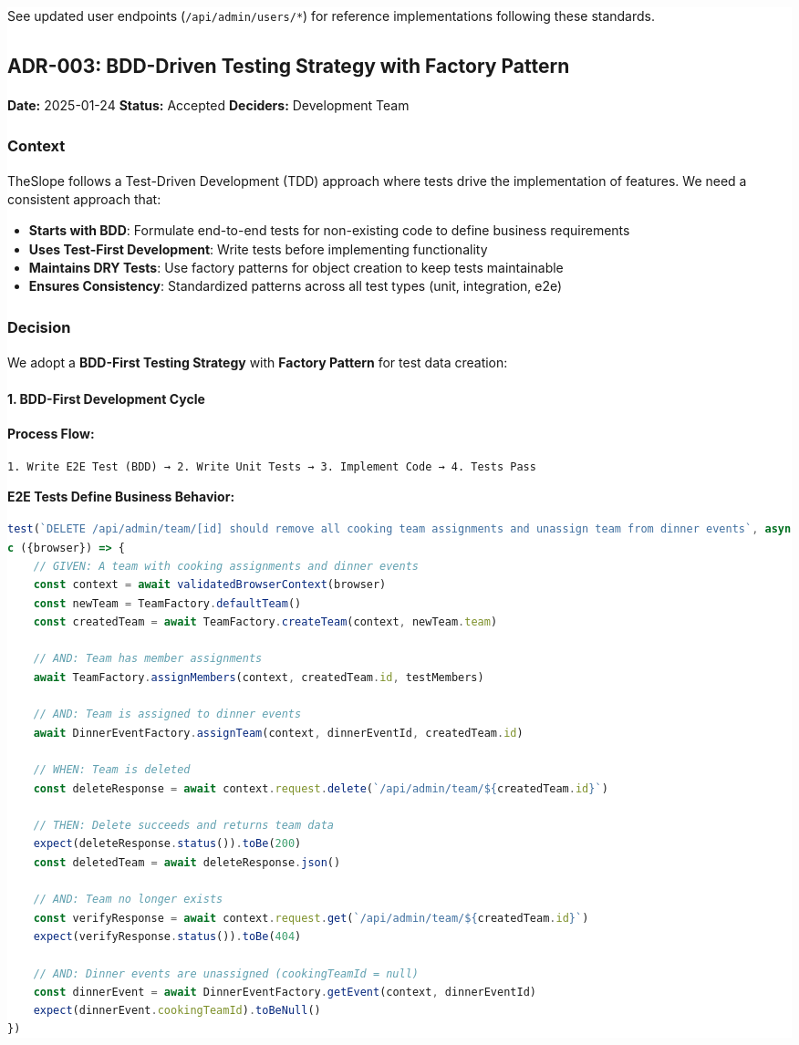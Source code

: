 See updated user endpoints (`/api/admin/users/*`) for reference implementations following these standards.

## ADR-003: BDD-Driven Testing Strategy with Factory Pattern

**Date:** 2025-01-24
**Status:** Accepted
**Deciders:** Development Team

### Context

TheSlope follows a Test-Driven Development (TDD) approach where tests drive the implementation of features. We need a consistent approach that:

- **Starts with BDD**: Formulate end-to-end tests for non-existing code to define business requirements
- **Uses Test-First Development**: Write tests before implementing functionality
- **Maintains DRY Tests**: Use factory patterns for object creation to keep tests maintainable
- **Ensures Consistency**: Standardized patterns across all test types (unit, integration, e2e)

### Decision

We adopt a **BDD-First Testing Strategy** with **Factory Pattern** for test data creation:

#### 1. BDD-First Development Cycle

**Process Flow:**
```
1. Write E2E Test (BDD) → 2. Write Unit Tests → 3. Implement Code → 4. Tests Pass
```

**E2E Tests Define Business Behavior:**
```typescript
test(`DELETE /api/admin/team/[id] should remove all cooking team assignments and unassign team from dinner events`, async ({browser}) => {
    // GIVEN: A team with cooking assignments and dinner events
    const context = await validatedBrowserContext(browser)
    const newTeam = TeamFactory.defaultTeam()
    const createdTeam = await TeamFactory.createTeam(context, newTeam.team)

    // AND: Team has member assignments
    await TeamFactory.assignMembers(context, createdTeam.id, testMembers)

    // AND: Team is assigned to dinner events
    await DinnerEventFactory.assignTeam(context, dinnerEventId, createdTeam.id)

    // WHEN: Team is deleted
    const deleteResponse = await context.request.delete(`/api/admin/team/${createdTeam.id}`)

    // THEN: Delete succeeds and returns team data
    expect(deleteResponse.status()).toBe(200)
    const deletedTeam = await deleteResponse.json()

    // AND: Team no longer exists
    const verifyResponse = await context.request.get(`/api/admin/team/${createdTeam.id}`)
    expect(verifyResponse.status()).toBe(404)

    // AND: Dinner events are unassigned (cookingTeamId = null)
    const dinnerEvent = await DinnerEventFactory.getEvent(context, dinnerEventId)
    expect(dinnerEvent.cookingTeamId).toBeNull()
})
```

